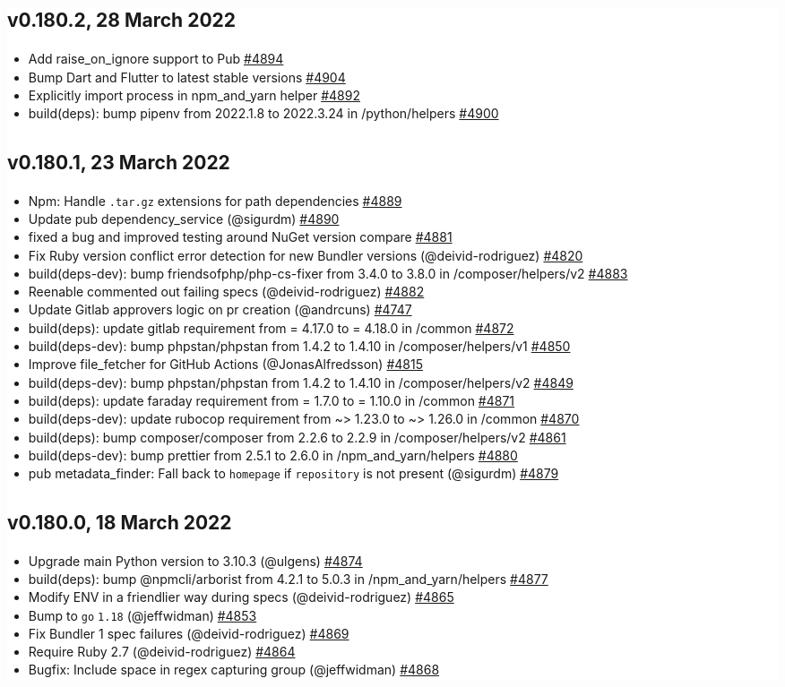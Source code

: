 ## v0.180.2, 28 March 2022

- Add raise_on_ignore support to Pub [#4894](https://github.com/dependabot/dependabot-core/pull/4894)
- Bump Dart and Flutter to latest stable versions [#4904](https://github.com/dependabot/dependabot-core/pull/4904)
- Explicitly import process in npm_and_yarn helper [#4892](https://github.com/dependabot/dependabot-core/pull/4892)
- build(deps): bump pipenv from 2022.1.8 to 2022.3.24 in /python/helpers [#4900](https://github.com/dependabot/dependabot-core/pull/4900)

## v0.180.1, 23 March 2022

- Npm: Handle `.tar.gz` extensions for path dependencies [#4889](https://github.com/dependabot/dependabot-core/pull/4889)
- Update pub dependency_service (@sigurdm) [#4890](https://github.com/dependabot/dependabot-core/pull/4890)
- fixed a bug and improved testing around NuGet version compare [#4881](https://github.com/dependabot/dependabot-core/pull/4881)
- Fix Ruby version conflict error detection for new Bundler versions (@deivid-rodriguez) [#4820](https://github.com/dependabot/dependabot-core/pull/4820)
- build(deps-dev): bump friendsofphp/php-cs-fixer from 3.4.0 to 3.8.0 in /composer/helpers/v2 [#4883](https://github.com/dependabot/dependabot-core/pull/4883)
- Reenable commented out failing specs (@deivid-rodriguez) [#4882](https://github.com/dependabot/dependabot-core/pull/4882)
- Update Gitlab approvers logic on pr creation (@andrcuns) [#4747](https://github.com/dependabot/dependabot-core/pull/4747)
- build(deps): update gitlab requirement from = 4.17.0 to = 4.18.0 in /common [#4872](https://github.com/dependabot/dependabot-core/pull/4872)
- build(deps-dev): bump phpstan/phpstan from 1.4.2 to 1.4.10 in /composer/helpers/v1 [#4850](https://github.com/dependabot/dependabot-core/pull/4850)
- Improve file_fetcher for GitHub Actions (@JonasAlfredsson) [#4815](https://github.com/dependabot/dependabot-core/pull/4815)
- build(deps-dev): bump phpstan/phpstan from 1.4.2 to 1.4.10 in /composer/helpers/v2 [#4849](https://github.com/dependabot/dependabot-core/pull/4849)
- build(deps): update faraday requirement from = 1.7.0 to = 1.10.0 in /common [#4871](https://github.com/dependabot/dependabot-core/pull/4871)
- build(deps-dev): update rubocop requirement from ~> 1.23.0 to ~> 1.26.0 in /common [#4870](https://github.com/dependabot/dependabot-core/pull/4870)
- build(deps): bump composer/composer from 2.2.6 to 2.2.9 in /composer/helpers/v2 [#4861](https://github.com/dependabot/dependabot-core/pull/4861)
- build(deps-dev): bump prettier from 2.5.1 to 2.6.0 in /npm_and_yarn/helpers [#4880](https://github.com/dependabot/dependabot-core/pull/4880)
- pub metadata_finder: Fall back to `homepage` if `repository` is not present (@sigurdm) [#4879](https://github.com/dependabot/dependabot-core/pull/4879)

## v0.180.0, 18 March 2022

- Upgrade main Python version to 3.10.3 (@ulgens) [#4874](https://github.com/dependabot/dependabot-core/pull/4874)
- build(deps): bump @npmcli/arborist from 4.2.1 to 5.0.3 in /npm_and_yarn/helpers [#4877](https://github.com/dependabot/dependabot-core/pull/4877)
- Modify ENV in a friendlier way during specs (@deivid-rodriguez) [#4865](https://github.com/dependabot/dependabot-core/pull/4865)
- Bump to `go` `1.18` (@jeffwidman) [#4853](https://github.com/dependabot/dependabot-core/pull/4853)
- Fix Bundler 1 spec failures (@deivid-rodriguez) [#4869](https://github.com/dependabot/dependabot-core/pull/4869)
- Require Ruby 2.7 (@deivid-rodriguez) [#4864](https://github.com/dependabot/dependabot-core/pull/4864)
- Bugfix: Include space in regex capturing group (@jeffwidman) [#4868](https://github.com/dependabot/dependabot-core/pull/4868)